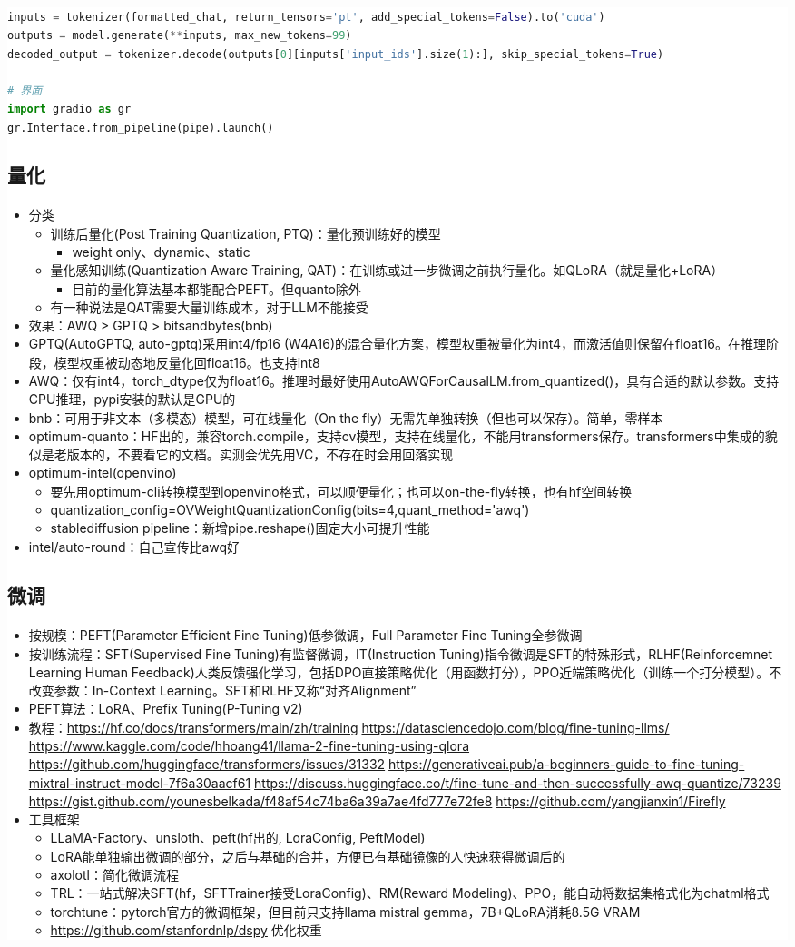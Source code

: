 ```py
inputs = tokenizer(formatted_chat, return_tensors='pt', add_special_tokens=False).to('cuda')
outputs = model.generate(**inputs, max_new_tokens=99)
decoded_output = tokenizer.decode(outputs[0][inputs['input_ids'].size(1):], skip_special_tokens=True)

# 界面
import gradio as gr
gr.Interface.from_pipeline(pipe).launch()
```

## 量化

* 分类
  * 训练后量化(Post Training Quantization, PTQ)：量化预训练好的模型
    * weight only、dynamic、static
  * 量化感知训练(Quantization Aware Training, QAT)：在训练或进一步微调之前执行量化。如QLoRA（就是量化+LoRA）
    * 目前的量化算法基本都能配合PEFT。但quanto除外
  * 有一种说法是QAT需要大量训练成本，对于LLM不能接受
* 效果：AWQ > GPTQ > bitsandbytes(bnb)
* GPTQ(AutoGPTQ, auto-gptq)采用int4/fp16 (W4A16)的混合量化方案，模型权重被量化为int4，而激活值则保留在float16。在推理阶段，模型权重被动态地反量化回float16。也支持int8
* AWQ：仅有int4，torch_dtype仅为float16。推理时最好使用AutoAWQForCausalLM.from_quantized()，具有合适的默认参数。支持CPU推理，pypi安装的默认是GPU的
* bnb：可用于非文本（多模态）模型，可在线量化（On the fly）无需先单独转换（但也可以保存）。简单，零样本
* optimum-quanto：HF出的，兼容torch.compile，支持cv模型，支持在线量化，不能用transformers保存。transformers中集成的貌似是老版本的，不要看它的文档。实测会优先用VC，不存在时会用回落实现
* optimum-intel(openvino)
  * 要先用optimum-cli转换模型到openvino格式，可以顺便量化；也可以on-the-fly转换，也有hf空间转换
  * quantization_config=OVWeightQuantizationConfig(bits=4,quant_method='awq')
  * stablediffusion pipeline：新增pipe.reshape()固定大小可提升性能
* intel/auto-round：自己宣传比awq好

## 微调

* 按规模：PEFT(Parameter Efficient Fine Tuning)低参微调，Full Parameter Fine Tuning全参微调
* 按训练流程：SFT(Supervised Fine Tuning)有监督微调，IT(Instruction Tuning)指令微调是SFT的特殊形式，RLHF(Reinforcemnet Learning Human Feedback)人类反馈强化学习，包括DPO直接策略优化（用函数打分），PPO近端策略优化（训练一个打分模型）。不改变参数：In-Context Learning。SFT和RLHF又称“对齐Alignment”
* PEFT算法：LoRA、Prefix Tuning(P-Tuning v2)
* 教程：https://hf.co/docs/transformers/main/zh/training https://datasciencedojo.com/blog/fine-tuning-llms/ https://www.kaggle.com/code/hhoang41/llama-2-fine-tuning-using-qlora https://github.com/huggingface/transformers/issues/31332 https://generativeai.pub/a-beginners-guide-to-fine-tuning-mixtral-instruct-model-7f6a30aacf61 https://discuss.huggingface.co/t/fine-tune-and-then-successfully-awq-quantize/73239 https://gist.github.com/younesbelkada/f48af54c74ba6a39a7ae4fd777e72fe8 https://github.com/yangjianxin1/Firefly
* 工具框架
  * LLaMA-Factory、unsloth、peft(hf出的, LoraConfig, PeftModel)
  * LoRA能单独输出微调的部分，之后与基础的合并，方便已有基础镜像的人快速获得微调后的
  * axolotl：简化微调流程
  * TRL：一站式解决SFT(hf，SFTTrainer接受LoraConfig)、RM(Reward Modeling)、PPO，能自动将数据集格式化为chatml格式
  * torchtune：pytorch官方的微调框架，但目前只支持llama mistral gemma，7B+QLoRA消耗8.5G VRAM
  * https://github.com/stanfordnlp/dspy 优化权重

